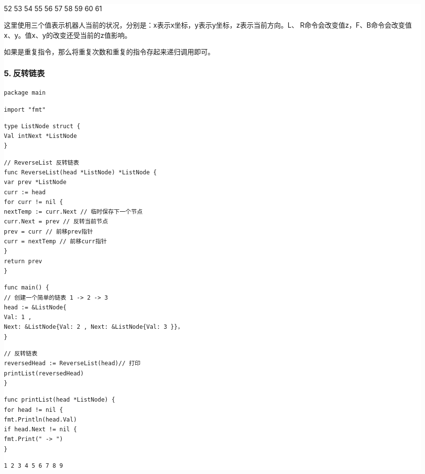 52
53
54
55
56
57
58
59
60
61


这里使用三个值表示机器人当前的状况，分别是：x表示x坐标，y表示y坐标，z表示当前方向。L、
R命令会改变值z，F、B命令会改变值x、y。值x、y的改变还受当前的z值影响。

如果是重复指令，那么将重复次数和重复的指令存起来递归调用即可。

### 5. 反转链表

```
package main
```
```
import "fmt"
```
```
type ListNode struct {
Val intNext *ListNode
}
```
```
// ReverseList 反转链表
func ReverseList(head *ListNode) *ListNode {
var prev *ListNode
curr := head
for curr != nil {
nextTemp := curr.Next // 临时保存下一个节点
curr.Next = prev // 反转当前节点
prev = curr // 前移prev指针
curr = nextTemp // 前移curr指针
}
return prev
}
```
```
func main() {
// 创建一个简单的链表 1 -> 2 -> 3
head := &ListNode{
Val: 1 ,
Next: &ListNode{Val: 2 , Next: &ListNode{Val: 3 }}，
}
```
```
// 反转链表
reversedHead := ReverseList(head)// 打印
printList(reversedHead)
}
```
```
func printList(head *ListNode) {
for head != nil {
fmt.Println(head.Val)
if head.Next != nil {
fmt.Print(" -> ")
}
```
```
1 2 3 4 5 6 7 8 9
```